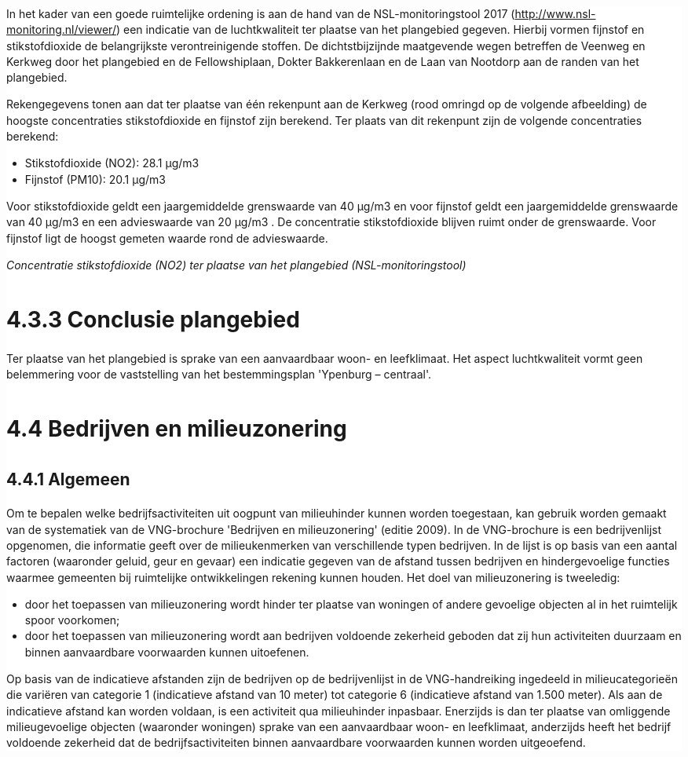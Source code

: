 In het kader van een goede ruimtelijke ordening is aan de hand van de NSL-monitoringstool 2017 (http://www.nsl-monitoring.nl/viewer/) een indicatie van de luchtkwaliteit ter plaatse van het plangebied gegeven. Hierbij vormen fijnstof en stikstofdioxide de belangrijkste verontreinigende stoffen. De dichtstbijzijnde maatgevende wegen betreffen de Veenweg en Kerkweg door het plangebied en de Fellowshiplaan, Dokter Bakkerenlaan en de Laan van Nootdorp aan de randen van het plangebied.

Rekengegevens tonen aan dat ter plaatse van één rekenpunt aan de Kerkweg (rood omringd op de volgende afbeelding) de hoogste concentraties stikstofdioxide en fijnstof zijn berekend. Ter plaats van dit rekenpunt zijn de volgende concentraties berekend:

- Stikstofdioxide (NO2): 28.1 μg/m3
- Fijnstof (PM10): 20.1 μg/m3

Voor stikstofdioxide geldt een jaargemiddelde grenswaarde van 40 μg/m3 en voor fijnstof geldt een jaargemiddelde grenswaarde van 40 μg/m3 en een advieswaarde van 20 μg/m3 . De concentratie stikstofdioxide blijven ruimt onder de grenswaarde. Voor fijnstof ligt de hoogst gemeten waarde rond de advieswaarde.

*Concentratie stikstofdioxide (NO2) ter plaatse van het plangebied (NSL-monitoringstool)*

# **4.3.3 Conclusie plangebied**

Ter plaatse van het plangebied is sprake van een aanvaardbaar woon- en leefklimaat. Het aspect luchtkwaliteit vormt geen belemmering voor de vaststelling van het bestemmingsplan 'Ypenburg – centraal'.

# <span id="page-26-0"></span>**4.4 Bedrijven en milieuzonering**

## **4.4.1 Algemeen**

Om te bepalen welke bedrijfsactiviteiten uit oogpunt van milieuhinder kunnen worden toegestaan, kan gebruik worden gemaakt van de systematiek van de VNG-brochure 'Bedrijven en milieuzonering' (editie 2009). In de VNG-brochure is een bedrijvenlijst opgenomen, die informatie geeft over de milieukenmerken van verschillende typen bedrijven. In de lijst is op basis van een aantal factoren (waaronder geluid, geur en gevaar) een indicatie gegeven van de afstand tussen bedrijven en hindergevoelige functies waarmee gemeenten bij ruimtelijke ontwikkelingen rekening kunnen houden. Het doel van milieuzonering is tweeledig:

- door het toepassen van milieuzonering wordt hinder ter plaatse van woningen of andere gevoelige objecten al in het ruimtelijk spoor voorkomen;
- door het toepassen van milieuzonering wordt aan bedrijven voldoende zekerheid geboden dat zij hun activiteiten duurzaam en binnen aanvaardbare voorwaarden kunnen uitoefenen.

Op basis van de indicatieve afstanden zijn de bedrijven op de bedrijvenlijst in de VNG-handreiking ingedeeld in milieucategorieën die variëren van categorie 1 (indicatieve afstand van 10 meter) tot categorie 6 (indicatieve afstand van 1.500 meter). Als aan de indicatieve afstand kan worden voldaan, is een activiteit qua milieuhinder inpasbaar. Enerzijds is dan ter plaatse van omliggende milieugevoelige objecten (waaronder woningen) sprake van een aanvaardbaar woon- en leefklimaat, anderzijds heeft het bedrijf voldoende zekerheid dat de bedrijfsactiviteiten binnen aanvaardbare voorwaarden kunnen worden uitgeoefend.
